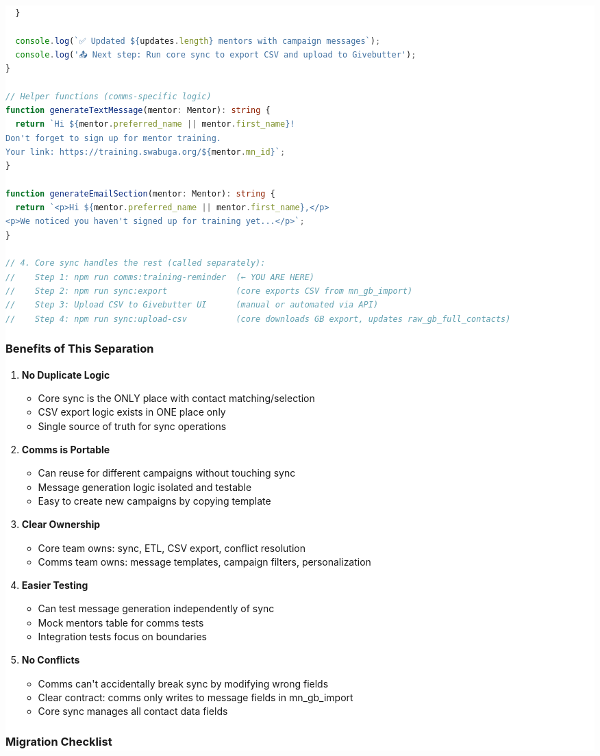 ```typescript
  }

  console.log(`✅ Updated ${updates.length} mentors with campaign messages`);
  console.log('📤 Next step: Run core sync to export CSV and upload to Givebutter');
}

// Helper functions (comms-specific logic)
function generateTextMessage(mentor: Mentor): string {
  return `Hi ${mentor.preferred_name || mentor.first_name}!
Don't forget to sign up for mentor training.
Your link: https://training.swabuga.org/${mentor.mn_id}`;
}

function generateEmailSection(mentor: Mentor): string {
  return `<p>Hi ${mentor.preferred_name || mentor.first_name},</p>
<p>We noticed you haven't signed up for training yet...</p>`;
}

// 4. Core sync handles the rest (called separately):
//    Step 1: npm run comms:training-reminder  (← YOU ARE HERE)
//    Step 2: npm run sync:export              (core exports CSV from mn_gb_import)
//    Step 3: Upload CSV to Givebutter UI      (manual or automated via API)
//    Step 4: npm run sync:upload-csv          (core downloads GB export, updates raw_gb_full_contacts)
```

### **Benefits of This Separation**

1. **No Duplicate Logic**
   - Core sync is the ONLY place with contact matching/selection
   - CSV export logic exists in ONE place only
   - Single source of truth for sync operations

2. **Comms is Portable**
   - Can reuse for different campaigns without touching sync
   - Message generation logic isolated and testable
   - Easy to create new campaigns by copying template

3. **Clear Ownership**
   - Core team owns: sync, ETL, CSV export, conflict resolution
   - Comms team owns: message templates, campaign filters, personalization

4. **Easier Testing**
   - Can test message generation independently of sync
   - Mock mentors table for comms tests
   - Integration tests focus on boundaries

5. **No Conflicts**
   - Comms can't accidentally break sync by modifying wrong fields
   - Clear contract: comms only writes to message fields in mn_gb_import
   - Core sync manages all contact data fields

### **Migration Checklist**
